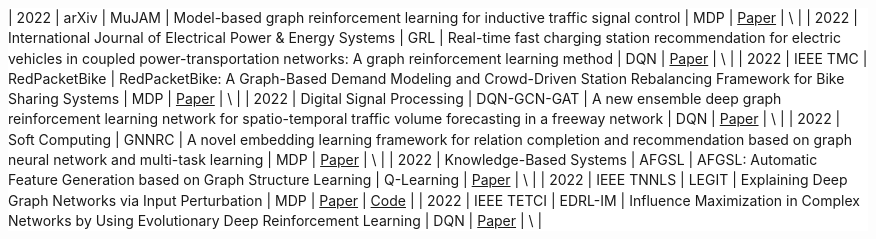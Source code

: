 | 2022 | arXiv                                                                      | MuJAM              | Model-based graph reinforcement learning for inductive traffic signal control                                                                        | MDP                                              | [Paper](https://arxiv.org/abs/2208.00659)                                                                                                                                                                                                                                                                                                                                         | \                                                               |
| 2022 | International Journal of Electrical Power & Energy Systems                 | GRL                | Real-time fast charging station recommendation for electric vehicles in coupled power-transportation networks: A graph reinforcement learning method | DQN                                              | [Paper](https://www.sciencedirect.com/science/article/pii/S0142061522000746)                                                                                                                                                                                                                                                                                                      | \                                                               |
| 2022 | IEEE TMC                                                                   | RedPacketBike      | RedPacketBike: A Graph-Based Demand Modeling and Crowd-Driven Station Rebalancing Framework for Bike Sharing Systems                                 | MDP                                              | [Paper](https://ieeexplore.ieee.org/abstract/document/9693278)                                                                                                                                                                                                                                                                                                                    | \                                                               |
| 2022 | Digital Signal Processing                                                  | DQN-GCN-GAT        | A new ensemble deep graph reinforcement learning network for spatio-temporal traffic volume forecasting in a freeway network                         | DQN                                              | [Paper](https://www.sciencedirect.com/science/article/pii/S1051200422000367)                                                                                                                                                                                                                                                                                                      | \                                                               |
| 2022 | Soft Computing                                                             | GNNRC              | A novel embedding learning framework for relation completion and recommendation based on graph neural network and multi-task learning                | MDP                                              | [Paper](https://link.springer.com/article/10.1007/s00500-021-06617-0)                                                                                                                                                                                                                                                                                                             | \                                                               |
| 2022 | Knowledge-Based Systems                                                    | AFGSL              | AFGSL: Automatic Feature Generation based on Graph Structure Learning                                                                                | Q-Learning                                       | [Paper](https://www.sciencedirect.com/science/article/pii/S0950705121010273)                                                                                                                                                                                                                                                                                                      | \                                                               |
| 2022 | IEEE TNNLS                                                                 | LEGIT              | Explaining Deep Graph Networks via Input Perturbation                                                                                                | MDP                                              | [Paper](https://ieeexplore.ieee.org/abstract/document/9761788)                                                                                                                                                                                                                                                                                                                    | [Code](https://github.com/danilonumeroso/legit)                 |
| 2022 | IEEE TETCI                                                                 | EDRL-IM            | Influence Maximization in Complex Networks by Using Evolutionary Deep Reinforcement Learning                                                         | DQN                                              | [Paper](https://ieeexplore.ieee.org/abstract/document/9679820)                                                                                                                                                                                                                                                                                                                    | \                                                               |
